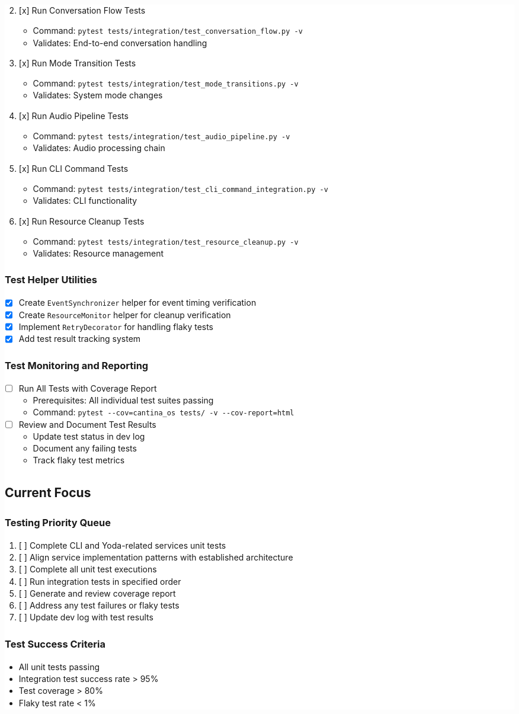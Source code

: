 2. [x] Run Conversation Flow Tests
   - Command: `pytest tests/integration/test_conversation_flow.py -v`
   - Validates: End-to-end conversation handling

3. [x] Run Mode Transition Tests
   - Command: `pytest tests/integration/test_mode_transitions.py -v`
   - Validates: System mode changes

4. [x] Run Audio Pipeline Tests
   - Command: `pytest tests/integration/test_audio_pipeline.py -v`
   - Validates: Audio processing chain

5. [x] Run CLI Command Tests
   - Command: `pytest tests/integration/test_cli_command_integration.py -v`
   - Validates: CLI functionality

6. [x] Run Resource Cleanup Tests
   - Command: `pytest tests/integration/test_resource_cleanup.py -v`
   - Validates: Resource management

### Test Helper Utilities
- [x] Create `EventSynchronizer` helper for event timing verification
- [x] Create `ResourceMonitor` helper for cleanup verification
- [x] Implement `RetryDecorator` for handling flaky tests
- [x] Add test result tracking system

### Test Monitoring and Reporting
- [ ] Run All Tests with Coverage Report
  - Prerequisites: All individual test suites passing
  - Command: `pytest --cov=cantina_os tests/ -v --cov-report=html`
- [ ] Review and Document Test Results
  - Update test status in dev log
  - Document any failing tests
  - Track flaky test metrics

## Current Focus

### Testing Priority Queue
1. [ ] Complete CLI and Yoda-related services unit tests
2. [ ] Align service implementation patterns with established architecture
3. [ ] Complete all unit test executions
4. [ ] Run integration tests in specified order
5. [ ] Generate and review coverage report
6. [ ] Address any test failures or flaky tests
7. [ ] Update dev log with test results

### Test Success Criteria
- All unit tests passing
- Integration test success rate > 95%
- Test coverage > 80%
- Flaky test rate < 1%

